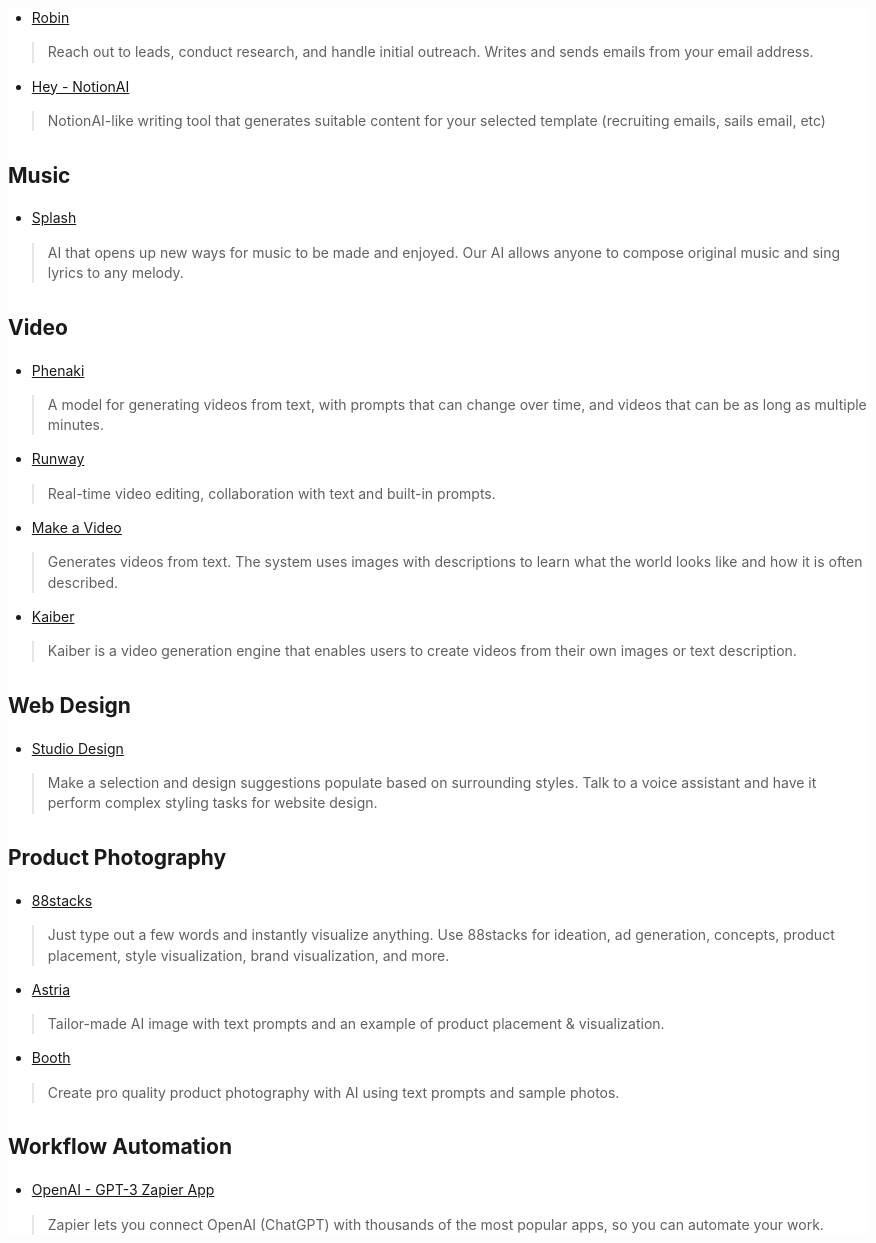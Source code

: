 - [Robin](https://www.hellorobin.ai/)
> Reach out to leads, conduct research, and handle initial outreach. Writes and sends emails from your email address.

- [Hey - NotionAI](http://hey.technonia.com/notionai/)
> NotionAI-like writing tool that generates suitable content for your selected template (recruiting emails, sails email, etc)

## Music

- [Splash](https://www.splashmusic.com/)
> AI that opens up new ways for music to be made and enjoyed. Our AI allows anyone to compose original music and sing lyrics to any melody.

## Video

- [Phenaki](https://phenaki.video/)
> A model for generating videos from text, with prompts that can change over time, and videos that can be as long as multiple minutes.

- [Runway](https://runwayml.com/)
> Real-time video editing, collaboration with text and built-in prompts.

- [Make a Video](https://makeavideo.studio/)
> Generates videos from text. The system uses images with descriptions to learn what the world looks like and how it is often described.

- [Kaiber](https://kaiber.ai/)
> Kaiber is a video generation engine that enables users to create videos from their own images or text description.

## Web Design

- [Studio Design](https://studio.design/)
> Make a selection and design suggestions populate based on surrounding styles. Talk to a voice assistant and have it perform complex styling tasks for website design.

## Product Photography

- [88stacks](https://88stacks.com/)
> Just type out a few words and instantly visualize anything. Use 88stacks for ideation, ad generation, concepts, product placement, style visualization, brand visualization, and more.

- [Astria](https://www.strmr.com/)
> Tailor-made AI image with text prompts and an example of product placement & visualization.

- [Booth](https://www.booth.ai/)
> Create pro quality product photography with AI using text prompts and sample photos.

## Workflow Automation

- [OpenAI - GPT-3 Zapier App](https://zapier.com/apps/openai/integrations)
> Zapier lets you connect OpenAI (ChatGPT) with thousands of the most popular apps, so you can automate your work.
